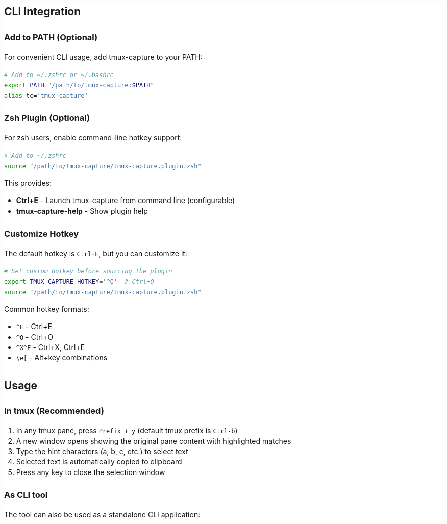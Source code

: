 ## CLI Integration

### Add to PATH (Optional)

For convenient CLI usage, add tmux-capture to your PATH:

```bash
# Add to ~/.zshrc or ~/.bashrc
export PATH="/path/to/tmux-capture:$PATH"
alias tc='tmux-capture'
```

### Zsh Plugin (Optional)

For zsh users, enable command-line hotkey support:

```bash
# Add to ~/.zshrc
source "/path/to/tmux-capture/tmux-capture.plugin.zsh"
```

This provides:
- **Ctrl+E** - Launch tmux-capture from command line (configurable)
- **tmux-capture-help** - Show plugin help

### Customize Hotkey

The default hotkey is `Ctrl+E`, but you can customize it:

```bash
# Set custom hotkey before sourcing the plugin
export TMUX_CAPTURE_HOTKEY='^O'  # Ctrl+O
source "/path/to/tmux-capture/tmux-capture.plugin.zsh"
```

Common hotkey formats:
- `^E` - Ctrl+E
- `^O` - Ctrl+O
- `^X^E` - Ctrl+X, Ctrl+E
- `\e[` - Alt+key combinations

## Usage

### In tmux (Recommended)

1. In any tmux pane, press `Prefix + y` (default tmux prefix is `Ctrl-b`)
2. A new window opens showing the original pane content with highlighted matches
3. Type the hint characters (a, b, c, etc.) to select text
4. Selected text is automatically copied to clipboard
5. Press any key to close the selection window

### As CLI tool

The tool can also be used as a standalone CLI application:
